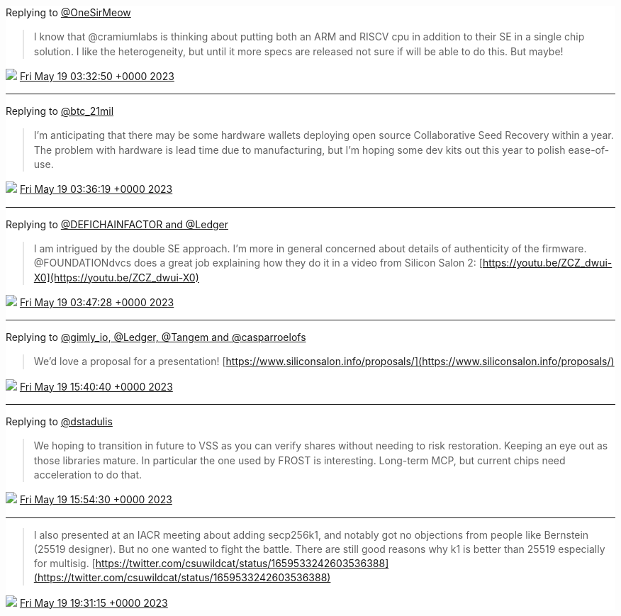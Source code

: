 Replying to [@OneSirMeow](https://twitter.com/OneSirMeow/status/1659163283662819335)

> I know that @cramiumlabs is thinking about putting both an ARM and RISCV cpu in addition to their SE in a single chip solution. I like the heterogeneity, but until it more specs are released not sure if will be able to do this. But maybe!

<img src="{{ site.url }}{{ site.baseurl }}/assets/images/media/tweet.ico" width="30" /> [Fri May 19 03:32:50 +0000 2023](https://twitter.com/ChristopherA/status/1659401701277966336)

----

Replying to [@btc_21mil](https://twitter.com/btc_21mil/status/1659097963837128706)

> I’m anticipating that there may be some hardware wallets deploying open source Collaborative Seed Recovery within a year. The problem with hardware is lead time due to manufacturing, but I’m hoping some dev kits out this year to polish ease-of-use.

<img src="{{ site.url }}{{ site.baseurl }}/assets/images/media/tweet.ico" width="30" /> [Fri May 19 03:36:19 +0000 2023](https://twitter.com/ChristopherA/status/1659402577837187072)

----

Replying to [@DEFICHAINFACTOR and @Ledger](https://twitter.com/DEFICHAINFACTOR/status/1659217879286398976)

> I am intrigued by the double SE approach. I’m more in general concerned about details of authenticity of the firmware. @FOUNDATIONdvcs does a great job explaining how they do it in a video from Silicon Salon 2: [https://youtu.be/ZCZ_dwui-X0](https://youtu.be/ZCZ_dwui-X0)

<img src="{{ site.url }}{{ site.baseurl }}/assets/images/media/tweet.ico" width="30" /> [Fri May 19 03:47:28 +0000 2023](https://twitter.com/ChristopherA/status/1659405383868481542)

----

Replying to [@gimly_io, @Ledger, @Tangem and @casparroelofs](https://twitter.com/gimly_io/status/1659508912830267393)

> We’d love a proposal for a presentation! [https://www.siliconsalon.info/proposals/](https://www.siliconsalon.info/proposals/)

<img src="{{ site.url }}{{ site.baseurl }}/assets/images/media/tweet.ico" width="30" /> [Fri May 19 15:40:40 +0000 2023](https://twitter.com/ChristopherA/status/1659584865971605506)

----

Replying to [@dstadulis](https://twitter.com/dstadulis/status/1659323841959829504)

> We hoping to transition in future to VSS as you can verify shares without needing to risk restoration. Keeping an eye out as those libraries mature. In particular the one used by FROST is interesting. Long-term MCP, but current chips need acceleration to do that.

<img src="{{ site.url }}{{ site.baseurl }}/assets/images/media/tweet.ico" width="30" /> [Fri May 19 15:54:30 +0000 2023](https://twitter.com/ChristopherA/status/1659588346417680384)

----

> I also presented at an IACR meeting about adding secp256k1, and notably got no objections from people like Bernstein (25519 designer). But no one wanted to fight the battle. There are still good reasons why k1 is better than 25519 especially for multisig. [https://twitter.com/csuwildcat/status/1659533242603536388](https://twitter.com/csuwildcat/status/1659533242603536388)

<img src="{{ site.url }}{{ site.baseurl }}/assets/images/media/tweet.ico" width="30" /> [Fri May 19 19:31:15 +0000 2023](https://twitter.com/ChristopherA/status/1659642895740317696)
